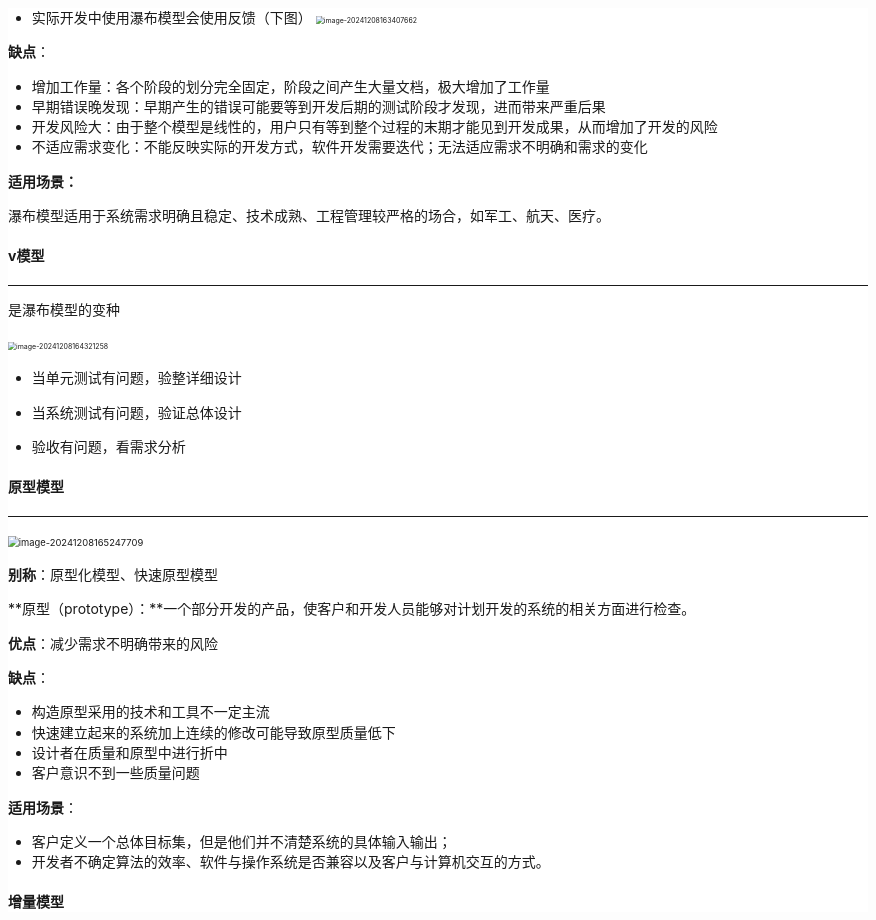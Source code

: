 - 实际开发中使用瀑布模型会使用反馈（下图）
  <img src="./soft_engineer/image-20241208163407662.png" alt="image-20241208163407662" style="zoom:50%;" />

  

 **缺点**：

- 增加工作量：各个阶段的划分完全固定，阶段之间产生大量文档，极大增加了工作量
- 早期错误晚发现：早期产生的错误可能要等到开发后期的测试阶段才发现，进而带来严重后果
- 开发风险大：由于整个模型是线性的，用户只有等到整个过程的末期才能见到开发成果，从而增加了开发的风险
- 不适应需求变化：不能反映实际的开发方式，软件开发需要迭代；无法适应需求不明确和需求的变化

**适用场景：**

瀑布模型适用于系统需求明确且稳定、技术成熟、工程管理较严格的场合，如军工、航天、医疗。



#### v模型

***

是瀑布模型的变种

<img src="./soft_engineer/image-20241208164321258.png" alt="image-20241208164321258" style="zoom: 50%;" />

- 当单元测试有问题，验整详细设计

- 当系统测试有问题，验证总体设计
- 验收有问题，看需求分析



#### 原型模型

***

<img src="./soft_engineer/image-20241208165247709.png" alt="image-20241208165247709" style="zoom: 67%;" />

**别称**：原型化模型、快速原型模型

**原型（prototype）：**一个部分开发的产品，使客户和开发人员能够对计划开发的系统的相关方面进行检查。

**优点**：减少需求不明确带来的风险

**缺点**：

- 构造原型采用的技术和工具不一定主流
- 快速建立起来的系统加上连续的修改可能导致原型质量低下
- 设计者在质量和原型中进行折中
- 客户意识不到一些质量问题

**适用场景**：

- 客户定义一个总体目标集，但是他们并不清楚系统的具体输入输出；
- 开发者不确定算法的效率、软件与操作系统是否兼容以及客户与计算机交互的方式。



#### 增量模型
